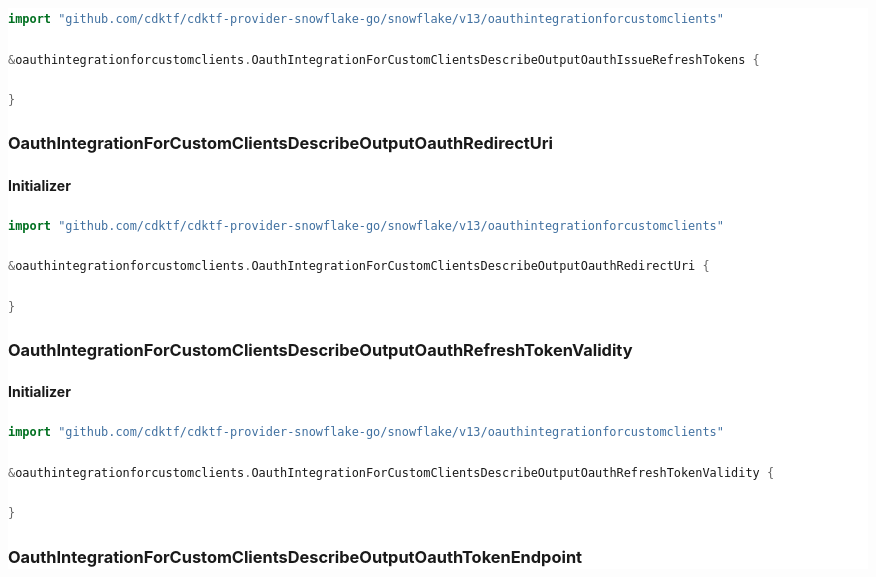 ```go
import "github.com/cdktf/cdktf-provider-snowflake-go/snowflake/v13/oauthintegrationforcustomclients"

&oauthintegrationforcustomclients.OauthIntegrationForCustomClientsDescribeOutputOauthIssueRefreshTokens {

}
```


### OauthIntegrationForCustomClientsDescribeOutputOauthRedirectUri <a name="OauthIntegrationForCustomClientsDescribeOutputOauthRedirectUri" id="@cdktf/provider-snowflake.oauthIntegrationForCustomClients.OauthIntegrationForCustomClientsDescribeOutputOauthRedirectUri"></a>

#### Initializer <a name="Initializer" id="@cdktf/provider-snowflake.oauthIntegrationForCustomClients.OauthIntegrationForCustomClientsDescribeOutputOauthRedirectUri.Initializer"></a>

```go
import "github.com/cdktf/cdktf-provider-snowflake-go/snowflake/v13/oauthintegrationforcustomclients"

&oauthintegrationforcustomclients.OauthIntegrationForCustomClientsDescribeOutputOauthRedirectUri {

}
```


### OauthIntegrationForCustomClientsDescribeOutputOauthRefreshTokenValidity <a name="OauthIntegrationForCustomClientsDescribeOutputOauthRefreshTokenValidity" id="@cdktf/provider-snowflake.oauthIntegrationForCustomClients.OauthIntegrationForCustomClientsDescribeOutputOauthRefreshTokenValidity"></a>

#### Initializer <a name="Initializer" id="@cdktf/provider-snowflake.oauthIntegrationForCustomClients.OauthIntegrationForCustomClientsDescribeOutputOauthRefreshTokenValidity.Initializer"></a>

```go
import "github.com/cdktf/cdktf-provider-snowflake-go/snowflake/v13/oauthintegrationforcustomclients"

&oauthintegrationforcustomclients.OauthIntegrationForCustomClientsDescribeOutputOauthRefreshTokenValidity {

}
```


### OauthIntegrationForCustomClientsDescribeOutputOauthTokenEndpoint <a name="OauthIntegrationForCustomClientsDescribeOutputOauthTokenEndpoint" id="@cdktf/provider-snowflake.oauthIntegrationForCustomClients.OauthIntegrationForCustomClientsDescribeOutputOauthTokenEndpoint"></a>
